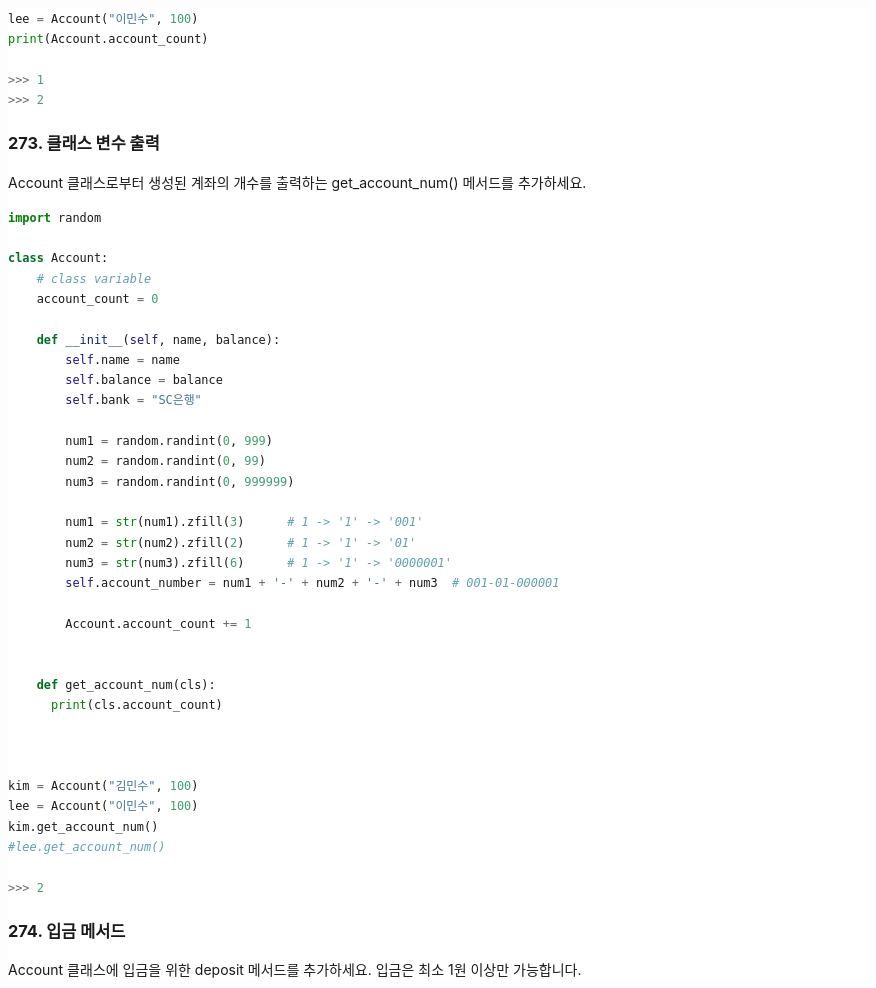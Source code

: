 ```python
lee = Account("이민수", 100)
print(Account.account_count)

>>> 1
>>> 2
```

### 273. 클래스 변수 출력

Account 클래스로부터 생성된 계좌의 개수를 출력하는 get_account_num() 메서드를 추가하세요.

```python
import random

class Account:
    # class variable
    account_count = 0

    def __init__(self, name, balance):
        self.name = name
        self.balance = balance
        self.bank = "SC은행"

        num1 = random.randint(0, 999)
        num2 = random.randint(0, 99)
        num3 = random.randint(0, 999999)

        num1 = str(num1).zfill(3)      # 1 -> '1' -> '001'
        num2 = str(num2).zfill(2)      # 1 -> '1' -> '01'
        num3 = str(num3).zfill(6)      # 1 -> '1' -> '0000001'
        self.account_number = num1 + '-' + num2 + '-' + num3  # 001-01-000001

        Account.account_count += 1
    

    def get_account_num(cls):
      print(cls.account_count)



kim = Account("김민수", 100)
lee = Account("이민수", 100)
kim.get_account_num()
#lee.get_account_num()

>>> 2
```

### 274. 입금 메서드

Account 클래스에 입금을 위한 deposit 메서드를 추가하세요. 입금은 최소 1원 이상만 가능합니다.
